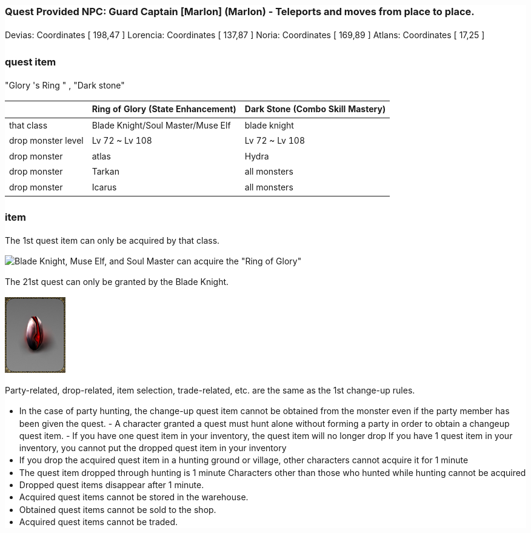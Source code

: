 ### Quest Provided NPC: Guard Captain [Marlon] (Marlon) - Teleports and moves from place to place.

Devias: Coordinates [ 198,47 ]
Lorencia: Coordinates [ 137,87 ]
Noria: Coordinates [ 169,89 ]
Atlans: Coordinates [ 17,25 ]

### quest item

"Glory 's Ring " , "Dark stone"

|                    | Ring of Glory (State Enhancement) | Dark Stone (Combo Skill Mastery) |
| ------------------ | --------------------------------- | -------------------------------- |
| that class         | Blade Knight/Soul Master/Muse Elf | blade knight                     |
| drop monster level | Lv 72 ~ Lv 108                    | Lv 72 ~ Lv 108                   |
| drop monster       | atlas                             | Hydra                            |
| drop monster       | Tarkan                            | all monsters                     |
| drop monster       | Icarus                            | all monsters                     |

### item

The 1st quest item can only be acquired by that class.

![](./img/201501281C6A01CD2CD443B3.jfif 'Blade Knight, Muse Elf, and Soul Master can acquire the "Ring of Glory"')

The 21st quest can only be granted by the Blade Knight.

![](./img/shot16_03.jpg 'Blade Knight can acquire "Dark Stone" after receiving the 2nd Quest.')

Party-related, drop-related, item selection, trade-related, etc. are the same as the 1st change-up rules.

- In the case of party hunting, the change-up quest item
  cannot be obtained from the monster even if the party member has been given the quest. - A character granted a quest must hunt alone without
  forming a party in order to obtain a changeup quest item. -
  If you have one quest item in your inventory, the quest item will no longer
  drop
  If you have 1 quest item in your inventory, you cannot put the dropped quest item in your inventory
- If you drop the acquired quest item in a hunting ground or village, other characters cannot acquire it for 1 minute
- The quest item dropped through hunting is 1 minute Characters other than those who hunted while hunting cannot be acquired
- Dropped quest items disappear after 1 minute.
- Acquired quest items cannot be stored in the warehouse.
- Obtained quest items cannot be sold to the shop.
- Acquired quest items cannot be traded.
